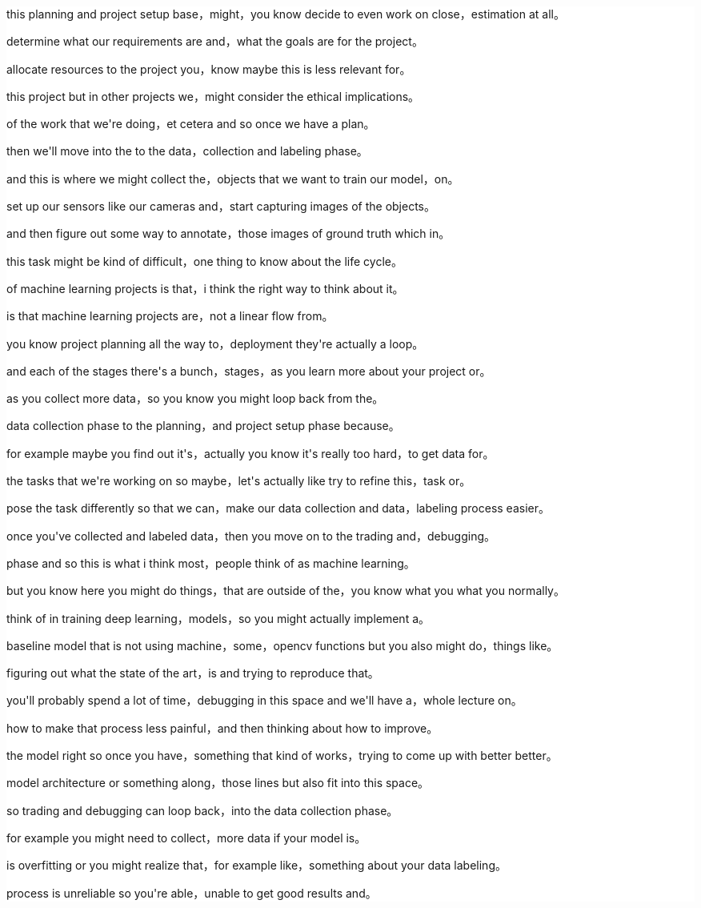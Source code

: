 this planning and project setup base，might，you know decide to even work on close，estimation at all。

determine what our requirements are and，what the goals are for the project。

allocate resources to the project you，know maybe this is less relevant for。

this project but in other projects we，might consider the ethical implications。

of the work that we're doing，et cetera and so once we have a plan。

then we'll move into the to the data，collection and labeling phase。

and this is where we might collect the，objects that we want to train our model，on。

set up our sensors like our cameras and，start capturing images of the objects。

and then figure out some way to annotate，those images of ground truth which in。

this task might be kind of difficult，one thing to know about the life cycle。

of machine learning projects is that，i think the right way to think about it。

is that machine learning projects are，not a linear flow from。

you know project planning all the way to，deployment they're actually a loop。

and each of the stages there's a bunch，stages，as you learn more about your project or。

as you collect more data，so you know you might loop back from the。

data collection phase to the planning，and project setup phase because。

for example maybe you find out it's，actually you know it's really too hard，to get data for。

the tasks that we're working on so maybe，let's actually like try to refine this，task or。

pose the task differently so that we can，make our data collection and data，labeling process easier。

once you've collected and labeled data，then you move on to the trading and，debugging。

phase and so this is what i think most，people think of as machine learning。

but you know here you might do things，that are outside of the，you know what you what you normally。

think of in training deep learning，models，so you might actually implement a。

baseline model that is not using machine，some，opencv functions but you also might do，things like。

figuring out what the state of the art，is and trying to reproduce that。

you'll probably spend a lot of time，debugging in this space and we'll have a，whole lecture on。

how to make that process less painful，and then thinking about how to improve。

the model right so once you have，something that kind of works，trying to come up with better better。

model architecture or something along，those lines but also fit into this space。

so trading and debugging can loop back，into the data collection phase。

for example you might need to collect，more data if your model is。

is overfitting or you might realize that，for example like，something about your data labeling。

process is unreliable so you're able，unable to get good results and。
